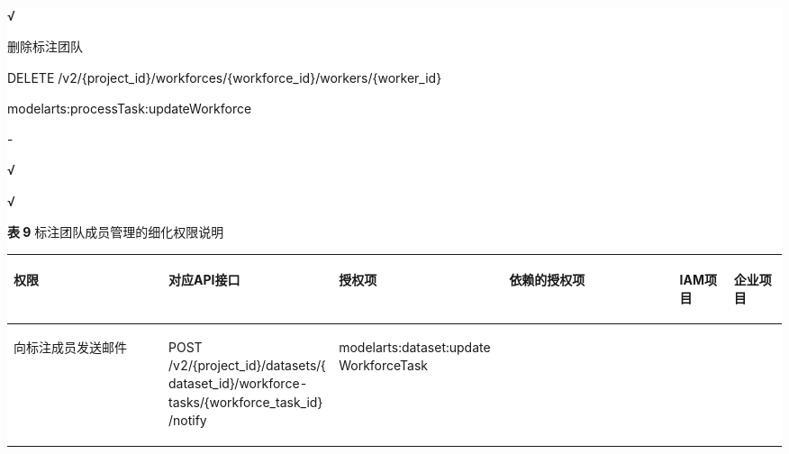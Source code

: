 </td>
<td class="cellrowborder" valign="top" width="7.000000000000001%" headers="mcps1.2.7.1.6 "><p id="p949403202011"><a name="p949403202011"></a><a name="p949403202011"></a>√</p>
</td>
</tr>
<tr id="row3740143216247"><td class="cellrowborder" valign="top" width="20%" headers="mcps1.2.7.1.1 "><p id="p6740183252411"><a name="p6740183252411"></a><a name="p6740183252411"></a>删除标注团队</p>
</td>
<td class="cellrowborder" valign="top" width="22%" headers="mcps1.2.7.1.2 "><p id="p1654120546153"><a name="p1654120546153"></a><a name="p1654120546153"></a>DELETE /v2/{project_id}/workforces/{workforce_id}/workers/{worker_id}</p>
</td>
<td class="cellrowborder" valign="top" width="22%" headers="mcps1.2.7.1.3 "><p id="p574013212246"><a name="p574013212246"></a><a name="p574013212246"></a>modelarts:processTask:updateWorkforce</p>
</td>
<td class="cellrowborder" valign="top" width="22%" headers="mcps1.2.7.1.4 "><p id="p6753528214"><a name="p6753528214"></a><a name="p6753528214"></a>-</p>
</td>
<td class="cellrowborder" valign="top" width="7.000000000000001%" headers="mcps1.2.7.1.5 "><p id="p052119372017"><a name="p052119372017"></a><a name="p052119372017"></a>√</p>
</td>
<td class="cellrowborder" valign="top" width="7.000000000000001%" headers="mcps1.2.7.1.6 "><p id="p15506314208"><a name="p15506314208"></a><a name="p15506314208"></a>√</p>
</td>
</tr>
</tbody>
</table>

**表 9**  标注团队成员管理的细化权限说明

<a name="table14394448132220"></a>
<table><thead align="left"><tr id="row11394648172212"><th class="cellrowborder" valign="top" width="20%" id="mcps1.2.7.1.1"><p id="p962252832117"><a name="p962252832117"></a><a name="p962252832117"></a>权限</p>
</th>
<th class="cellrowborder" valign="top" width="22%" id="mcps1.2.7.1.2"><p id="p136221928152112"><a name="p136221928152112"></a><a name="p136221928152112"></a>对应API接口</p>
</th>
<th class="cellrowborder" valign="top" width="22%" id="mcps1.2.7.1.3"><p id="p762262822110"><a name="p762262822110"></a><a name="p762262822110"></a>授权项</p>
</th>
<th class="cellrowborder" valign="top" width="22%" id="mcps1.2.7.1.4"><p id="p196222283217"><a name="p196222283217"></a><a name="p196222283217"></a>依赖的授权项</p>
</th>
<th class="cellrowborder" valign="top" width="7.000000000000001%" id="mcps1.2.7.1.5"><p id="p9622828102111"><a name="p9622828102111"></a><a name="p9622828102111"></a>IAM项目</p>
</th>
<th class="cellrowborder" valign="top" width="7.000000000000001%" id="mcps1.2.7.1.6"><p id="p116221628182118"><a name="p116221628182118"></a><a name="p116221628182118"></a>企业项目</p>
</th>
</tr>
</thead>
<tbody><tr id="row43941848102212"><td class="cellrowborder" valign="top" width="20%" headers="mcps1.2.7.1.1 "><p id="p539464814229"><a name="p539464814229"></a><a name="p539464814229"></a>向标注成员发送邮件</p>
</td>
<td class="cellrowborder" valign="top" width="22%" headers="mcps1.2.7.1.2 "><p id="p1990922091615"><a name="p1990922091615"></a><a name="p1990922091615"></a>POST /v2/{project_id}/datasets/{dataset_id}/workforce-tasks/{workforce_task_id}/notify</p>
</td>
<td class="cellrowborder" valign="top" width="22%" headers="mcps1.2.7.1.3 "><p id="p1839412489225"><a name="p1839412489225"></a><a name="p1839412489225"></a>modelarts:dataset:updateWorkforceTask</p>
</td>